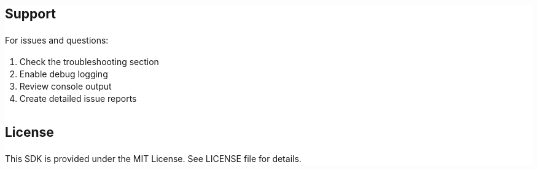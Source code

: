 
## Support

For issues and questions:
1. Check the troubleshooting section
2. Enable debug logging
3. Review console output
4. Create detailed issue reports

## License

This SDK is provided under the MIT License. See LICENSE file for details.
